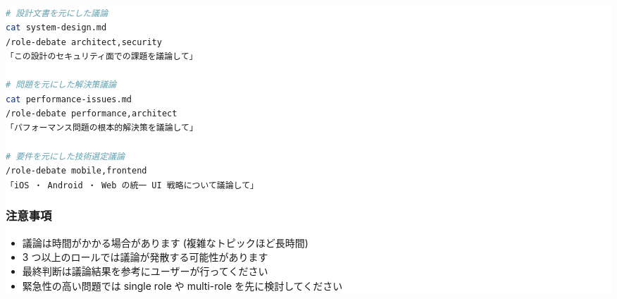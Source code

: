 ```bash
# 設計文書を元にした議論
cat system-design.md
/role-debate architect,security
「この設計のセキュリティ面での課題を議論して」

# 問題を元にした解決策議論
cat performance-issues.md
/role-debate performance,architect
「パフォーマンス問題の根本的解決策を議論して」

# 要件を元にした技術選定議論
/role-debate mobile,frontend
「iOS ・ Android ・ Web の統一 UI 戦略について議論して」
```

### 注意事項

- 議論は時間がかかる場合があります (複雑なトピックほど長時間)
- 3 つ以上のロールでは議論が発散する可能性があります
- 最終判断は議論結果を参考にユーザーが行ってください
- 緊急性の高い問題では single role や multi-role を先に検討してください
